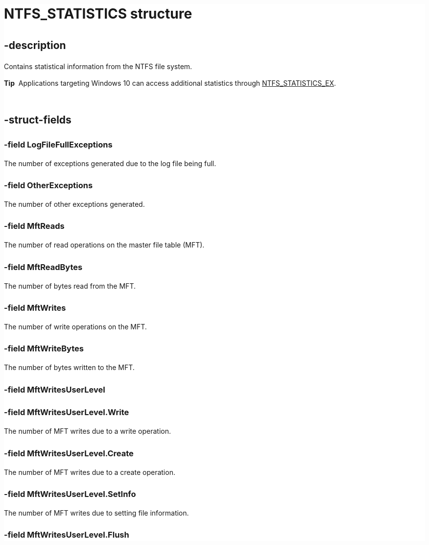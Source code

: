 
# NTFS_STATISTICS structure


## -description

Contains statistical information from the NTFS file system.
<div class="alert"><b>Tip</b>  Applications targeting Windows 10 can access additional statistics through <a href="/windows/desktop/api/winioctl/ns-winioctl-ntfs_statistics_ex">NTFS_STATISTICS_EX</a>.  </div><div> </div>

## -struct-fields

### -field LogFileFullExceptions

The number of exceptions generated due to the log file being full.

### -field OtherExceptions

The number of other exceptions generated.

### -field MftReads

The number of read operations on the master file table (MFT).

### -field MftReadBytes

The number of bytes read from the MFT.

### -field MftWrites

The number of write operations on the MFT.

### -field MftWriteBytes

The number of bytes written to the MFT.

### -field MftWritesUserLevel

### -field MftWritesUserLevel.Write

The number of MFT writes due to a write operation.

### -field MftWritesUserLevel.Create

The number of MFT writes due to a create operation.

### -field MftWritesUserLevel.SetInfo

The number of MFT writes due to setting file information.

### -field MftWritesUserLevel.Flush
